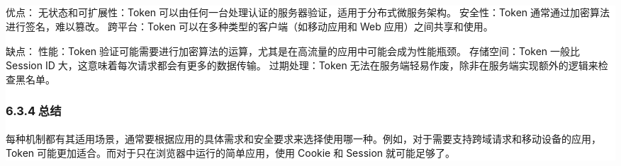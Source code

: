 优点：
无状态和可扩展性：Token 可以由任何一台处理认证的服务器验证，适用于分布式微服务架构。
安全性：Token 通常通过加密算法进行签名，难以篡改。
跨平台：Token 可以在多种类型的客户端（如移动应用和 Web 应用）之间共享和使用。

缺点：
性能：Token 验证可能需要进行加密算法的运算，尤其是在高流量的应用中可能会成为性能瓶颈。
存储空间：Token 一般比 Session ID 大，这意味着每次请求都会有更多的数据传输。
过期处理：Token 无法在服务端轻易作废，除非在服务端实现额外的逻辑来检查黑名单。

### 6.3.4 总结
每种机制都有其适用场景，通常要根据应用的具体需求和安全要求来选择使用哪一种。例如，对于需要支持跨域请求和移动设备的应用，Token 可能更加适合。而对于只在浏览器中运行的简单应用，使用 Cookie 和 Session 就可能足够了。
